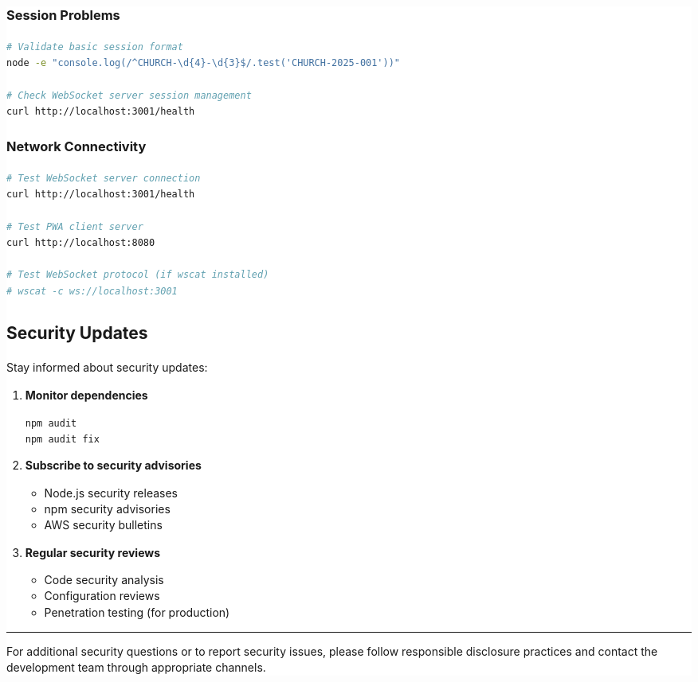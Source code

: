 ### Session Problems

```bash
# Validate basic session format
node -e "console.log(/^CHURCH-\d{4}-\d{3}$/.test('CHURCH-2025-001'))"

# Check WebSocket server session management
curl http://localhost:3001/health
```

### Network Connectivity

```bash
# Test WebSocket server connection
curl http://localhost:3001/health

# Test PWA client server
curl http://localhost:8080

# Test WebSocket protocol (if wscat installed)
# wscat -c ws://localhost:3001
```

## Security Updates

Stay informed about security updates:

1. **Monitor dependencies**
   ```bash
   npm audit
   npm audit fix
   ```

2. **Subscribe to security advisories**
   - Node.js security releases
   - npm security advisories
   - AWS security bulletins

3. **Regular security reviews**
   - Code security analysis
   - Configuration reviews
   - Penetration testing (for production)

---

For additional security questions or to report security issues, please follow responsible disclosure practices and contact the development team through appropriate channels.
